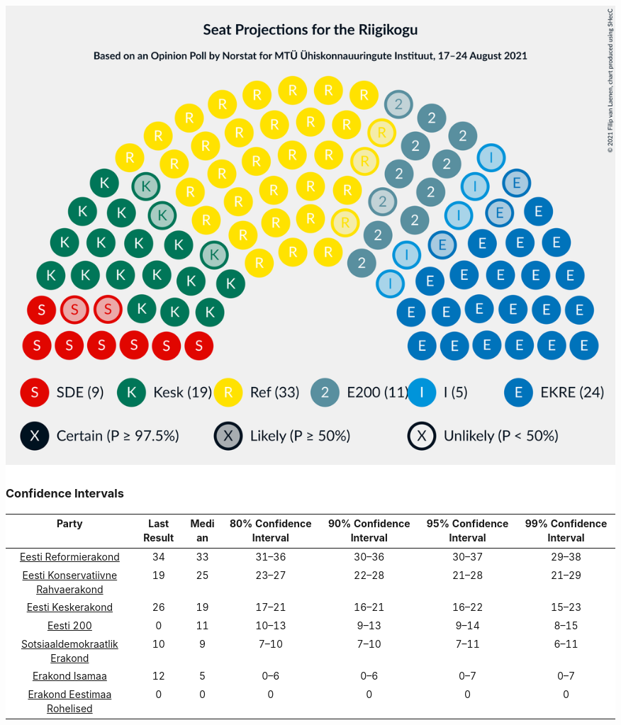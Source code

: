 ![Graph with seating plan not yet produced](2021-08-24-Norstat-seating-plan.png "Seating Plan")

### Confidence Intervals

| Party | Last Result | Median | 80% Confidence Interval | 90% Confidence Interval | 95% Confidence Interval | 99% Confidence Interval |
|:-----:|:-----------:|:------:|:-----------------------:|:-----------------------:|:-----------------------:|:-----------------------:|
| <a href="#eesti-reformierakond">Eesti Reformierakond</a> | 34 | 33 | 31–36 |30–36 |30–37 |29–38 |
| <a href="#eesti-konservatiivne-rahvaerakond">Eesti Konservatiivne Rahvaerakond</a> | 19 | 25 | 23–27 |22–28 |21–28 |21–29 |
| <a href="#eesti-keskerakond">Eesti Keskerakond</a> | 26 | 19 | 17–21 |16–21 |16–22 |15–23 |
| <a href="#eesti-200">Eesti 200</a> | 0 | 11 | 10–13 |9–13 |9–14 |8–15 |
| <a href="#sotsiaaldemokraatlik-erakond">Sotsiaaldemokraatlik Erakond</a> | 10 | 9 | 7–10 |7–10 |7–11 |6–11 |
| <a href="#erakond-isamaa">Erakond Isamaa</a> | 12 | 5 | 0–6 |0–6 |0–7 |0–7 |
| <a href="#erakond-eestimaa-rohelised">Erakond Eestimaa Rohelised</a> | 0 | 0 | 0 |0 |0 |0 |
